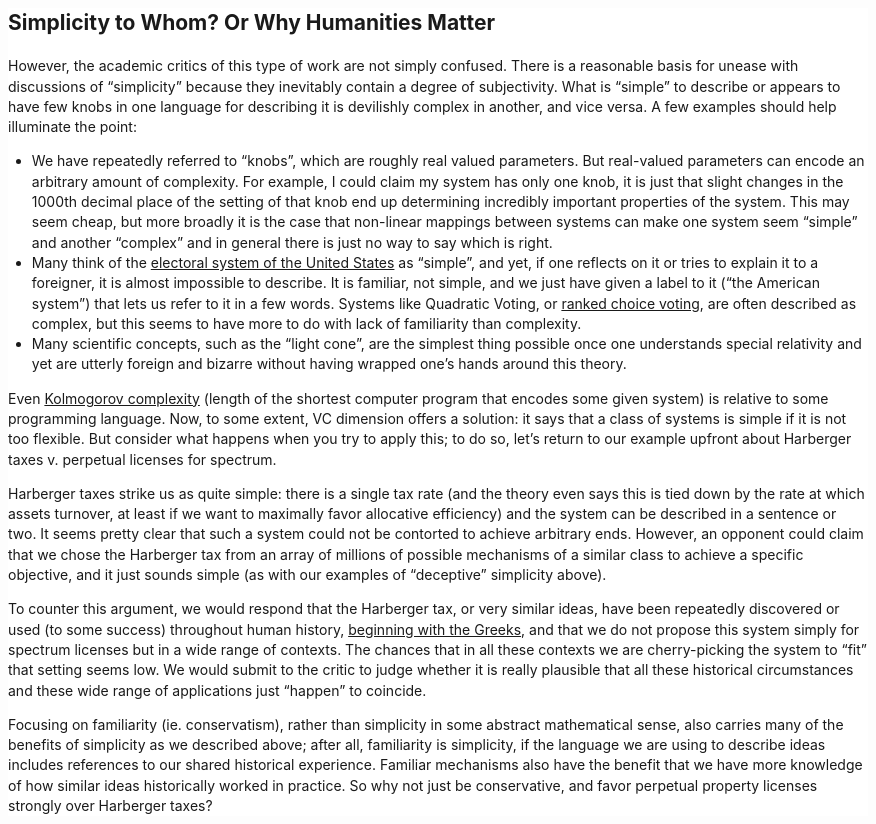 ## Simplicity to Whom? Or Why Humanities Matter

However, the academic critics of this type of work are not simply confused. There is a reasonable basis for unease with discussions of “simplicity” because they inevitably contain a degree of subjectivity. What is “simple” to describe or appears to have few knobs in one language for describing it is devilishly complex in another, and vice versa. A few examples should help illuminate the point:

- We have repeatedly referred to “knobs”, which are roughly real valued parameters. But real-valued parameters can encode an arbitrary amount of complexity. For example, I could claim my system has only one knob, it is just that slight changes in the 1000th decimal place of the setting of that knob end up determining incredibly important properties of the system. This may seem cheap, but more broadly it is the case that non-linear mappings between systems can make one system seem “simple” and another “complex” and in general there is just no way to say which is right.
- Many think of the [electoral system of the United States](https://en.wikipedia.org/wiki/Elections_in_the_United_States#Levels_of_election) as “simple”, and yet, if one reflects on it or tries to explain it to a foreigner, it is almost impossible to describe. It is familiar, not simple, and we just have given a label to it (“the American system”) that lets us refer to it in a few words. Systems like Quadratic Voting, or [ranked choice voting](<https://ballotpedia.org/Ranked-choice_voting_(RCV)>), are often described as complex, but this seems to have more to do with lack of familiarity than complexity.
- Many scientific concepts, such as the “light cone”, are the simplest thing possible once one understands special relativity and yet are utterly foreign and bizarre without having wrapped one’s hands around this theory.

Even [Kolmogorov complexity](https://en.wikipedia.org/wiki/Kolmogorov_complexity) (length of the shortest computer program that encodes some given system) is relative to some programming language. Now, to some extent, VC dimension offers a solution: it says that a class of systems is simple if it is not too flexible. But consider what happens when you try to apply this; to do so, let’s return to our example upfront about Harberger taxes v. perpetual licenses for spectrum.

Harberger taxes strike us as quite simple: there is a single tax rate (and the theory even says this is tied down by the rate at which assets turnover, at least if we want to maximally favor allocative efficiency) and the system can be described in a sentence or two. It seems pretty clear that such a system could not be contorted to achieve arbitrary ends. However, an opponent could claim that we chose the Harberger tax from an array of millions of possible mechanisms of a similar class to achieve a specific objective, and it just sounds simple (as with our examples of “deceptive” simplicity above).

To counter this argument, we would respond that the Harberger tax, or very similar ideas, have been repeatedly discovered or used (to some success) throughout human history, [beginning with the Greeks](https://theweek.com/articles/703720/genius-way-ancient-greeks-taxed-citizens), and that we do not propose this system simply for spectrum licenses but in a wide range of contexts. The chances that in all these contexts we are cherry-picking the system to “fit” that setting seems low. We would submit to the critic to judge whether it is really plausible that all these historical circumstances and these wide range of applications just “happen” to coincide.

Focusing on familiarity (ie. conservatism), rather than simplicity in some abstract mathematical sense, also carries many of the benefits of simplicity as we described above; after all, familiarity is simplicity, if the language we are using to describe ideas includes references to our shared historical experience. Familiar mechanisms also have the benefit that we have more knowledge of how similar ideas historically worked in practice. So why not just be conservative, and favor perpetual property licenses strongly over Harberger taxes?
